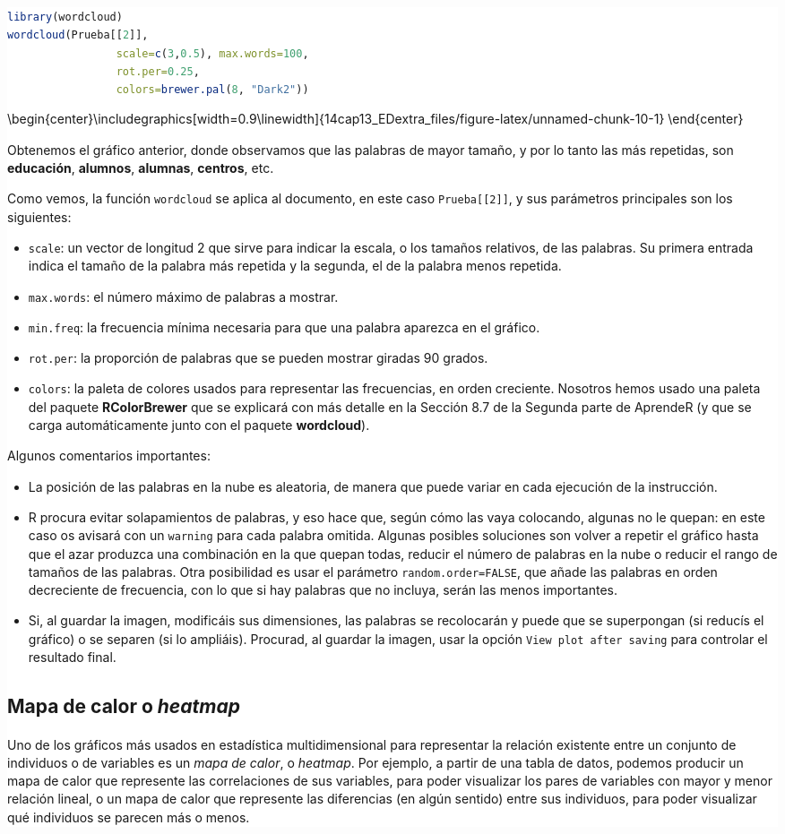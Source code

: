 ```r
library(wordcloud)
wordcloud(Prueba[[2]],
                 scale=c(3,0.5), max.words=100,
                 rot.per=0.25,
                 colors=brewer.pal(8, "Dark2"))
```



\begin{center}\includegraphics[width=0.9\linewidth]{14cap13_EDextra_files/figure-latex/unnamed-chunk-10-1} \end{center}

Obtenemos el gráfico anterior, donde observamos que las palabras de mayor tamaño, y por lo tanto las más repetidas, son  **educación**, **alumnos**, **alumnas**, **centros**, etc.

Como vemos, la función  `wordcloud` se aplica al documento, en este caso `Prueba[[2]]`, y
sus parámetros principales son los siguientes:

* `scale`: un vector de longitud 2 que sirve para indicar la escala, o los tamaños relativos, de las palabras. Su primera entrada indica el tamaño de la palabra más repetida y la segunda, el de la palabra menos repetida.

* `max.words`: el número máximo de palabras a mostrar. 

* `min.freq`:  la frecuencia mínima necesaria para que una palabra aparezca en el gráfico.

* `rot.per`: la proporción de palabras que se pueden mostrar giradas 90 grados.

* `colors`: la paleta de colores usados para representar las frecuencias, en orden creciente. Nosotros hemos usado una paleta del paquete **RColorBrewer** que se explicará con más detalle en la Sección 8.7 de la Segunda parte de AprendeR (y que se carga automáticamente junto con el paquete **wordcloud**).

Algunos comentarios importantes:

* La posición de las palabras en la nube es aleatoria, de manera que puede variar en cada ejecución de la instrucción.

* R procura evitar solapamientos de palabras, y eso hace que, según cómo las vaya colocando, algunas no le quepan: en este caso os avisará con un `warning` para cada palabra omitida. Algunas posibles soluciones son volver a repetir el gráfico hasta que el azar produzca una combinación en la que quepan todas,  reducir el número de palabras en la nube o reducir el rango de tamaños de las palabras. Otra posibilidad es usar el parámetro 
`random.order=FALSE`, que añade las palabras en orden decreciente de frecuencia, con lo que si hay palabras que no incluya, serán las menos importantes.


* Si, al guardar la imagen, modificáis sus dimensiones, las palabras se recolocarán y puede que se superpongan (si reducís el gráfico) o se separen (si lo ampliáis). Procurad, al guardar la imagen, usar la opción `View plot after saving` para controlar el resultado final.


## Mapa de calor o *heatmap*

Uno de los gráficos más usados en estadística multidimensional para representar la relación existente entre un conjunto de individuos o de variables es un *mapa de calor*, o *heatmap*. Por ejemplo, a partir de una tabla de datos, podemos producir un mapa de calor que represente las correlaciones de sus variables, para poder visualizar los pares de variables con mayor y menor relación lineal, o un mapa de calor que represente las diferencias (en algún sentido) entre sus individuos, para poder visualizar qué individuos se parecen más o menos. 
